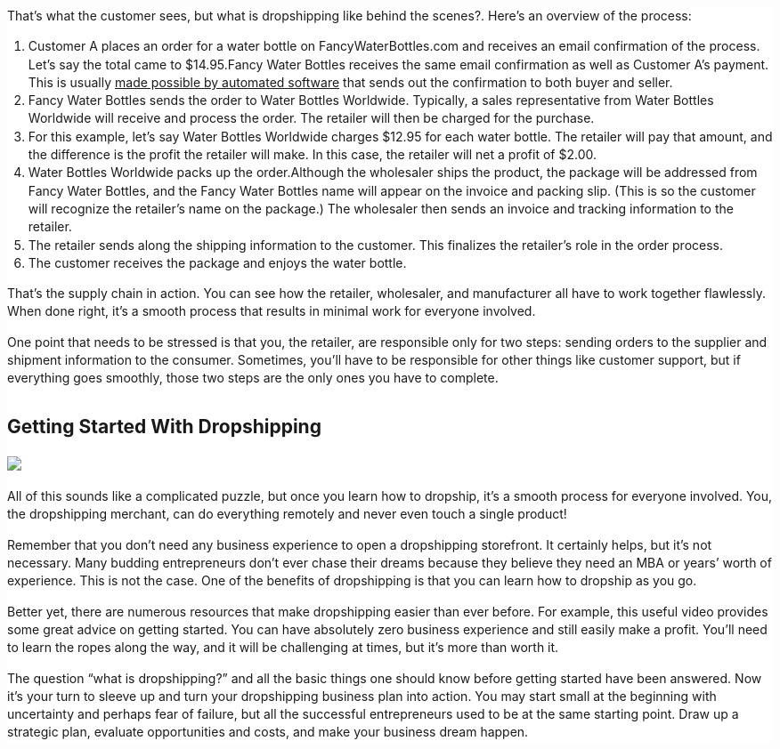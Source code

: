That’s what the customer sees, but what is dropshipping like behind the scenes?. Here’s an overview of the process:

1. Customer A places an order for a water bottle on FancyWaterBottles.com and receives an email confirmation of the process. Let’s say the total came to $14.95.Fancy Water Bottles receives the same email confirmation as well as Customer A’s payment. This is usually [made possible by automated software](https://www.oberlo.com/blog/marketing-automation) that sends out the confirmation to both buyer and seller.
3. Fancy Water Bottles sends the order to Water Bottles Worldwide. Typically, a sales representative from Water Bottles Worldwide will receive and process the order. The retailer will then be charged for the purchase.
4. For this example, let’s say Water Bottles Worldwide charges $12.95 for each water bottle. The retailer will pay that amount, and the difference is the profit the retailer will make. In this case, the retailer will net a profit of $2.00.
3. Water Bottles Worldwide packs up the order.Although the wholesaler ships the product, the package will be addressed from Fancy Water Bottles, and the Fancy Water Bottles name will appear on the invoice and packing slip. (This is so the customer will recognize the retailer’s name on the package.) The wholesaler then sends an invoice and tracking information to the retailer.
4. The retailer sends along the shipping information to the customer. This finalizes the retailer’s role in the order process.
5. The customer receives the package and enjoys the water bottle.

That’s the supply chain in action. You can see how the retailer, wholesaler, and manufacturer all have to work together flawlessly. When done right, it’s a smooth process that results in minimal work for everyone involved.

One point that needs to be stressed is that you, the retailer, are responsible only for two steps: sending orders to the supplier and shipment information to the consumer. Sometimes, you’ll have to be responsible for other things like customer support, but if everything goes smoothly, those two steps are the only ones you have to complete.

## Getting Started With Dropshipping

![](http://ydlj.zoomquiet.top/ipic/2020-10-13-image3-1.png)


All of this sounds like a complicated puzzle, but once you learn how to dropship, it’s a smooth process for everyone involved. You, the dropshipping merchant, can do everything remotely and never even touch a single product!

Remember that you don’t need any business experience to open a dropshipping storefront. It certainly helps, but it’s not necessary. Many budding entrepreneurs don’t ever chase their dreams because they believe they need an MBA or years’ worth of experience. This is not the case. One of the benefits of dropshipping is that you can learn how to dropship as you go.

Better yet, there are numerous resources that make dropshipping easier than ever before. For example, this useful video provides some great advice on getting started. You can have absolutely zero business experience and still easily make a profit. You’ll need to learn the ropes along the way, and it will be challenging at times, but it’s more than worth it.

The question “what is dropshipping?” and all the basic things one should know before getting started have been answered. Now it’s your turn to sleeve up and turn your dropshipping business plan into action. You may start small at the beginning with uncertainty and perhaps fear of failure, but all the successful entrepreneurs used to be at the same starting point. Draw up a strategic plan, evaluate opportunities and costs, and make your business dream happen.
